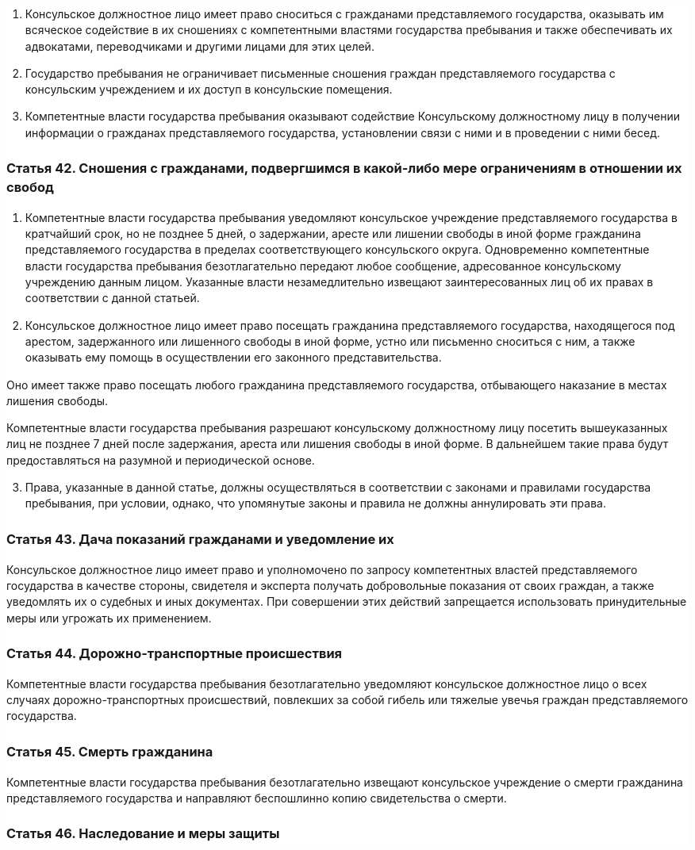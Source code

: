 1. Консульское должностное лицо имеет право сноситься с гражданами представляемого государства, оказывать им всяческое содействие в их сношениях с компетентными властями государства пребывания и также обеспечивать их адвокатами, переводчиками и другими лицами для этих целей.

2. Государство пребывания не ограничивает письменные сношения граждан представляемого государства с консульским учреждением и их доступ в консульские помещения.

3. Компетентные власти государства пребывания оказывают содействие Консульскому должностному лицу в получении информации о гражданах представляемого государства, установлении связи с ними и в проведении с ними бесед.

### Статья 42. Сношения с гражданами, подвергшимся в какой-либо мере ограничениям в отношении их свобод

1. Компетентные власти государства пребывания уведомляют консульское учреждение представляемого государства в кратчайший срок, но не позднее 5 дней, о задержании, аресте или лишении свободы в иной форме гражданина представляемого государства в пределах соответствующего консульского округа. Одновременно компетентные власти государства пребывания безотлагательно передают любое сообщение, адресованное консульскому учреждению данным лицом. Указанные власти незамедлительно извещают заинтересованных лиц об их правах в соответствии с данной статьей.

2. Консульское должностное лицо имеет право посещать гражданина представляемого государства, находящегося под арестом, задержанного или лишенного свободы в иной форме, устно или письменно сноситься с ним, а также оказывать ему помощь в осуществлении его законного представительства.

Оно имеет также право посещать любого гражданина представляемого государства, отбывающего наказание в местах лишения свободы.

Компетентные власти государства пребывания разрешают консульскому должностному лицу посетить вышеуказанных лиц не позднее 7 дней после задержания, ареста или лишения свободы в иной форме. В дальнейшем такие права будут предоставляться на разумной и периодической основе.

3. Права, указанные в данной статье, должны осуществляться в соответствии с законами и правилами государства пребывания, при условии, однако, что упомянутые законы и правила не должны аннулировать эти права.

### Статья 43. Дача показаний гражданами и уведомление их

Консульское должностное лицо имеет право и уполномочено по запросу компетентных властей представляемого государства в качестве стороны, свидетеля и эксперта получать добровольные показания от своих граждан, а также уведомлять их о судебных и иных документах. При совершении этих действий запрещается использовать принудительные меры или угрожать их применением.

### Статья 44. Дорожно-транспортные происшествия

Компетентные власти государства пребывания безотлагательно уведомляют консульское должностное лицо о всех случаях дорожно-транспортных происшествий, повлекших за собой гибель или тяжелые увечья граждан представляемого государства.

### Статья 45. Смерть гражданина

Компетентные власти государства пребывания безотлагательно извещают консульское учреждение о смерти гражданина представляемого государства и направляют беспошлинно копию свидетельства о смерти.

### Статья 46. Наследование и меры защиты
